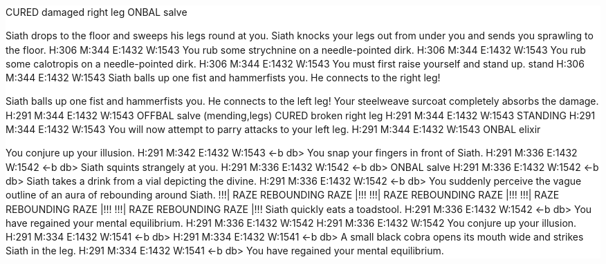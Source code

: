 CURED damaged right leg
ONBAL salve

Siath drops to the floor and sweeps his legs round at you.
Siath knocks your legs out from under you and sends you sprawling to the floor.
H:306 M:344 E:1432 W:1543 <eb pdb> 
You rub some strychnine on a needle-pointed dirk.
H:306 M:344 E:1432 W:1543 <eb pdb> 
You rub some calotropis on a needle-pointed dirk.
H:306 M:344 E:1432 W:1543 <eb pdb> 
You must first raise yourself and stand up.
stand
H:306 M:344 E:1432 W:1543 <eb pdb> 
Siath balls up one fist and hammerfists you.
He connects to the right leg!

Siath balls up one fist and hammerfists you.
He connects to the left leg!
Your steelweave surcoat completely absorbs the damage.
H:291 M:344 E:1432 W:1543 <eb pdb> 
OFFBAL salve (mending,legs)
CURED broken right leg
H:291 M:344 E:1432 W:1543 <eb pdb> 
STANDING
H:291 M:344 E:1432 W:1543 <eb db> 
You will now attempt to parry attacks to your left leg.
H:291 M:344 E:1432 W:1543 <eb db> 
ONBAL elixir

You conjure up your illusion.
H:291 M:342 E:1432 W:1543 <-b db> 
You snap your fingers in front of Siath.
H:291 M:336 E:1432 W:1542 <-b db> 
Siath squints strangely at you.
H:291 M:336 E:1432 W:1542 <-b db> 
ONBAL salve
H:291 M:336 E:1432 W:1542 <-b db> 
Siath takes a drink from a vial depicting the divine.
H:291 M:336 E:1432 W:1542 <-b db> 
You suddenly perceive the vague outline of an aura of rebounding around Siath.
!!!| RAZE REBOUNDING RAZE |!!!
!!!| RAZE REBOUNDING RAZE |!!!
!!!| RAZE REBOUNDING RAZE |!!!
!!!| RAZE REBOUNDING RAZE |!!!
Siath quickly eats a toadstool.
H:291 M:336 E:1432 W:1542 <-b db> 
You have regained your mental equilibrium.
H:291 M:336 E:1432 W:1542 <eb db> 
H:291 M:336 E:1432 W:1542 <eb db> 
You conjure up your illusion.
H:291 M:334 E:1432 W:1541 <-b db> 
H:291 M:334 E:1432 W:1541 <-b db> 
A small black cobra opens its mouth wide and strikes Siath in the leg.
H:291 M:334 E:1432 W:1541 <-b db> 
You have regained your mental equilibrium.

